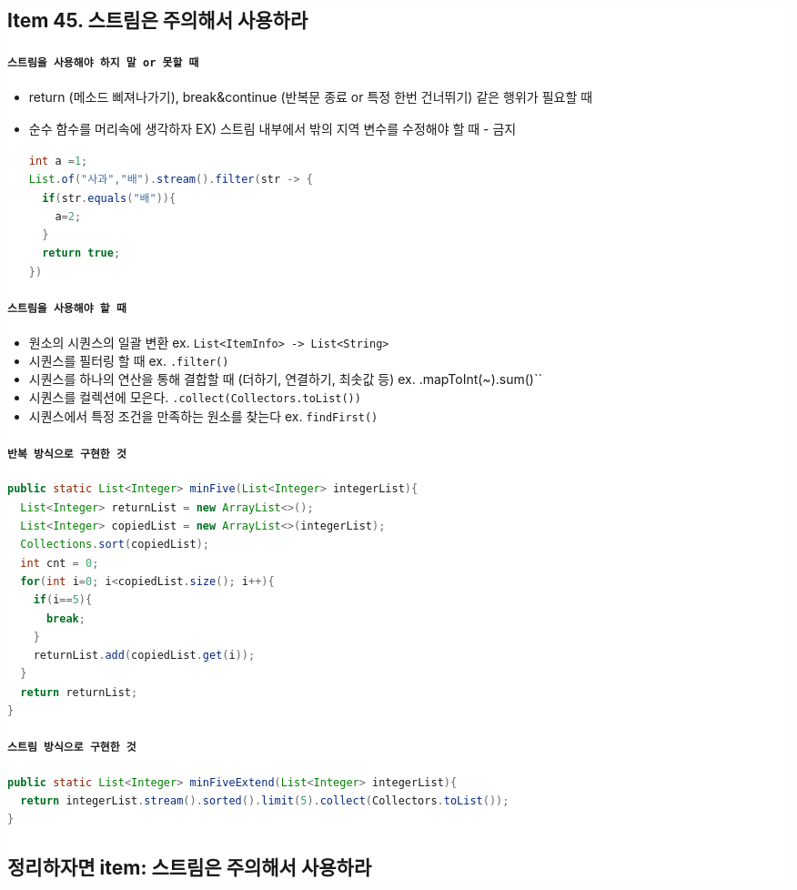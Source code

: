 ## Item 45. 스트림은 주의해서 사용하라

#### `스트림을 사용해야 하지 말 or 못할 때`

- return (메소드 삐져나가기), break&continue (반복문 종료 or 특정 한번 건너뛰기) 같은 행위가 필요할 때

- 순수 함수를 머리속에 생각하자 EX) 스트림 내부에서 밖의 지역 변수를 수정해야 할 때 - 금지

  ```java
  int a =1;
  List.of("사과","배").stream().filter(str -> {
    if(str.equals("배")){
      a=2;
    }
    return true;
  })
  ```

#### `스트림을 사용해야 할 때`

- 원소의 시퀀스의 일괄 변환 ex. `List<ItemInfo> -> List<String>`
- 시퀀스를 필터링 할 때 ex. `.filter()`
- 시퀀스를 하나의 연산을 통해 결합할 때 (더하기, 연결하기, 최솟값 등) ex. .mapToInt(~).sum()``
- 시퀀스를 컬렉션에 모은다. `.collect(Collectors.toList())`
- 시퀀스에서 특정 조건을 만족하는 원소를 찾는다 ex. `findFirst()`

#### `반복 방식으로 구현한 것`

```java
public static List<Integer> minFive(List<Integer> integerList){
  List<Integer> returnList = new ArrayList<>();
  List<Integer> copiedList = new ArrayList<>(integerList);
  Collections.sort(copiedList);
  int cnt = 0;
  for(int i=0; i<copiedList.size(); i++){
    if(i==5){
      break;
    }
    returnList.add(copiedList.get(i));
  }
  return returnList;
}
```

#### `스트림 방식으로 구현한 것`

```java
public static List<Integer> minFiveExtend(List<Integer> integerList){
  return integerList.stream().sorted().limit(5).collect(Collectors.toList());
}
```

## 정리하자면 item: 스트림은 주의해서 사용하라
